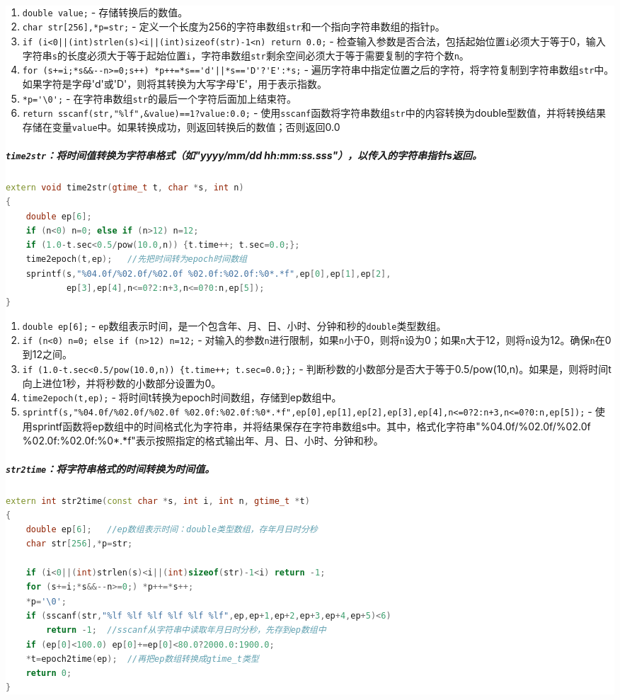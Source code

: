 1. `double value;` - 存储转换后的数值。
2. `char str[256],*p=str;` - 定义一个长度为256的字符串数组`str`和一个指向字符串数组的指针`p`。
3. `if (i<0||(int)strlen(s)<i||(int)sizeof(str)-1<n) return 0.0;` - 检查输入参数是否合法，包括起始位置`i`必须大于等于0，输入字符串`s`的长度必须大于等于起始位置`i`，字符串数组`str`剩余空间必须大于等于需要复制的字符个数`n`。
4. `for (s+=i;*s&&--n>=0;s++) *p++=*s=='d'||*s=='D'?'E':*s;` - 遍历字符串中指定位置之后的字符，将字符复制到字符串数组`str`中。如果字符是字母'd'或'D'，则将其转换为大写字母'E'，用于表示指数。
5. `*p='\0';` - 在字符串数组`str`的最后一个字符后面加上结束符。
6. `return sscanf(str,"%lf",&value)==1?value:0.0;` - 使用`sscanf`函数将字符串数组`str`中的内容转换为double型数值，并将转换结果存储在变量`value`中。如果转换成功，则返回转换后的数值；否则返回0.0

##### `time2str`：将时间值转换为字符串格式（如"yyyy/mm/dd hh:mm:ss.sss"），以传入的字符串指针s返回。

```cpp
extern void time2str(gtime_t t, char *s, int n)
{
    double ep[6];
    if (n<0) n=0; else if (n>12) n=12;
    if (1.0-t.sec<0.5/pow(10.0,n)) {t.time++; t.sec=0.0;};
    time2epoch(t,ep);	//先把时间转为epoch时间数组
    sprintf(s,"%04.0f/%02.0f/%02.0f %02.0f:%02.0f:%0*.*f",ep[0],ep[1],ep[2],
            ep[3],ep[4],n<=0?2:n+3,n<=0?0:n,ep[5]);
}
```

1. `double ep[6];` - `ep`数组表示时间，是一个包含年、月、日、小时、分钟和秒的`double`类型数组。
2. `if (n<0) n=0; else if (n>12) n=12;` - 对输入的参数`n`进行限制，如果`n`小于0，则将`n`设为0；如果`n`大于12，则将`n`设为12。确保`n`在0到12之间。
3. `if (1.0-t.sec<0.5/pow(10.0,n)) {t.time++; t.sec=0.0;};` - 判断秒数的小数部分是否大于等于0.5/pow(10,n)。如果是，则将时间t向上进位1秒，并将秒数的小数部分设置为0。
4. `time2epoch(t,ep);` - 将时间t转换为epoch时间数组，存储到ep数组中。
5. `sprintf(s,"%04.0f/%02.0f/%02.0f %02.0f:%02.0f:%0*.*f",ep[0],ep[1],ep[2],ep[3],ep[4],n<=0?2:n+3,n<=0?0:n,ep[5]);` - 使用sprintf函数将ep数组中的时间格式化为字符串，并将结果保存在字符串数组s中。其中，格式化字符串"%04.0f/%02.0f/%02.0f %02.0f:%02.0f:%0*.*f"表示按照指定的格式输出年、月、日、小时、分钟和秒。

##### `str2time`：将字符串格式的时间转换为时间值。

```cpp
extern int str2time(const char *s, int i, int n, gtime_t *t)
{
    double ep[6];   //ep数组表示时间：double类型数组，存年月日时分秒
    char str[256],*p=str;
    
    if (i<0||(int)strlen(s)<i||(int)sizeof(str)-1<i) return -1;
    for (s+=i;*s&&--n>=0;) *p++=*s++;
    *p='\0';
    if (sscanf(str,"%lf %lf %lf %lf %lf %lf",ep,ep+1,ep+2,ep+3,ep+4,ep+5)<6)
        return -1;  //sscanf从字符串中读取年月日时分秒，先存到ep数组中
    if (ep[0]<100.0) ep[0]+=ep[0]<80.0?2000.0:1900.0;
    *t=epoch2time(ep);  //再把ep数组转换成gtime_t类型
    return 0;
}
```
